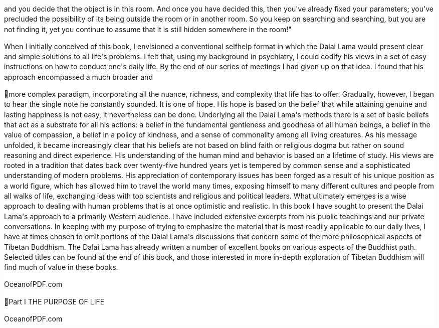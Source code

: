 and you decide that the object is in this room. And once you have
decided this, then you've already fixed your parameters; you've
precluded the possibility of its being outside the room or in another
room. So you keep on searching and searching, but you are not finding
it, yet you continue to assume that it is still hidden somewhere in the
room!"

When I initially conceived of this book, I envisioned a conventional
selfhelp format in which the Dalai Lama would present clear and simple
solutions to all life's problems. I felt that, using my background in
psychiatry, I could codify his views in a set of easy instructions on
how to conduct one's daily life. By the end of our series of meetings I
had given up on that idea. I found that his approach encompassed a much
broader and

more complex paradigm, incorporating all the nuance, richness, and
complexity that life has to offer. Gradually, however, I began to hear
the single note he constantly sounded. It is one of hope. His hope is
based on the belief that while attaining genuine and lasting happiness
is not easy, it nevertheless can be done. Underlying all the Dalai
Lama's methods there is a set of basic beliefs that act as a substrate
for all his actions: a belief in the fundamental gentleness and goodness
of all human beings, a belief in the value of compassion, a belief in a
policy of kindness, and a sense of commonality among all living
creatures. As his message unfolded, it became increasingly clear that
his beliefs are not based on blind faith or religious dogma but rather
on sound reasoning and direct experience. His understanding of the human
mind and behavior is based on a lifetime of study. His views are rooted
in a tradition that dates back over twenty-five hundred years yet is
tempered by common sense and a sophisticated understanding of modern
problems. His appreciation of contemporary issues has been forged as a
result of his unique position as a world figure, which has allowed him
to travel the world many times, exposing himself to many different
cultures and people from all walks of life, exchanging ideas with top
scientists and religious and political leaders. What ultimately emerges
is a wise approach to dealing with human problems that is at once
optimistic and realistic. In this book I have sought to present the
Dalai Lama's approach to a primarily Western audience. I have included
extensive excerpts from his public teachings and our private
conversations. In keeping with my purpose of trying to emphasize the
material that is most readily applicable to our daily lives, I have at
times chosen to omit portions of the Dalai Lama's discussions that
concern some of the more philosophical aspects of Tibetan Buddhism. The
Dalai Lama has already written a number of excellent books on various
aspects of the Buddhist path. Selected titles can be found at the end of
this book, and those interested in more in-depth exploration of Tibetan
Buddhism will find much of value in these books.

OceanofPDF.com

Part I THE PURPOSE OF LIFE

OceanofPDF.com
